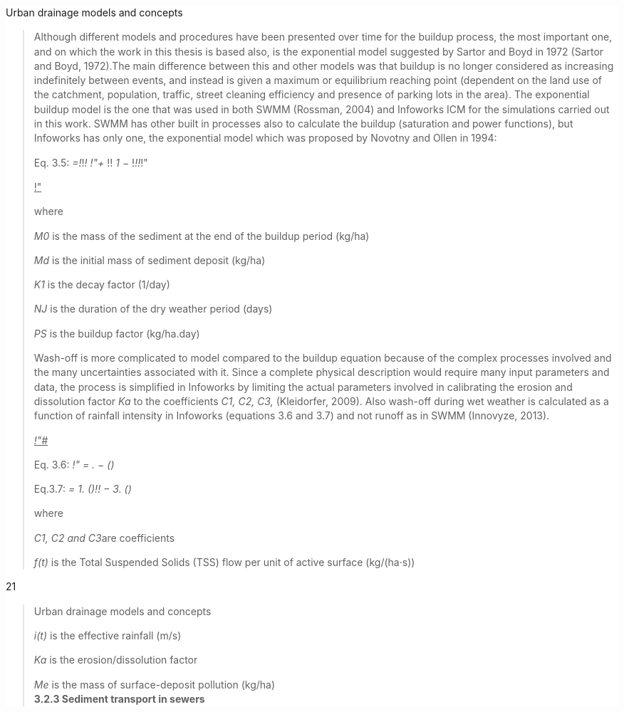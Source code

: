 Urban drainage models and concepts

> Although different models and procedures have been presented over time for the buildup process, the most important one, and on which the work in this thesis is based also, is the exponential model suggested by Sartor and Boyd in 1972 (Sartor and Boyd, 1972).The main difference between this and other models was that buildup is no longer considered as increasing indefinitely between events, and instead is given a maximum or equilibrium reaching point (dependent on the land use of the catchment, population, traffic, street cleaning efficiency and presence of parking lots in the area). The exponential buildup model is the one that was used in both SWMM (Rossman, 2004) and Infoworks ICM for the simulations carried out in this work. SWMM has other built in processes also to calculate the buildup (saturation and power functions), but Infoworks has only one, the exponential model which was proposed by Novotny and Ollen in 1994:
>
> Eq. 3.5: *=!*!*! !"+* !! *1* − !*!!*!"
>
> <u>!"</u>
>
> where
>
> *M0* is the mass of the sediment at the end of the buildup period (kg/ha)
>
> *Md* is the initial mass of sediment deposit (kg/ha)
>
> *K1* is the decay factor (1/day)
>
> *NJ* is the duration of the dry weather period (days)
>
> *PS* is the buildup factor (kg/ha.day)
>
> Wash-off is more complicated to model compared to the buildup equation because of the complex processes involved and the many uncertainties associated with it. Since a complete physical description would require many input parameters and data, the process is simplified in Infoworks by limiting the actual parameters involved in calibrating the erosion and dissolution factor *Ka* to the coefficients *C1, C2, C3,* (Kleidorfer, 2009). Also wash-off during wet weather is calculated as a function of rainfall intensity in Infoworks (equations 3.6 and 3.7) and not runoff as in SWMM (Innovyze, 2013).
>
> *<u>!"#</u>*
>
> Eq. 3.6: *!" = . − ()*
>
> Eq.3.7: *= 1. ()!! − 3. ()*
>
> where
>
> *C1, C2 and C3*are coefficients
>
> *f(t)* is the Total Suspended Solids (TSS) flow per unit of active surface (kg/(ha·s))

21

> Urban drainage models and concepts
>
> *i(t)* is the effective rainfall (m/s)
>
> *Ka* is the erosion/dissolution factor
>
> *Me* is the mass of surface-deposit pollution (kg/ha)  
> **3.2.3 Sediment transport in sewers**
>